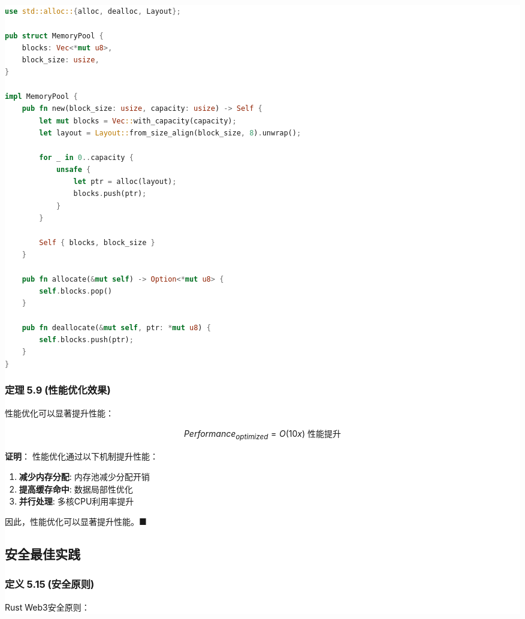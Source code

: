 ```rust
use std::alloc::{alloc, dealloc, Layout};

pub struct MemoryPool {
    blocks: Vec<*mut u8>,
    block_size: usize,
}

impl MemoryPool {
    pub fn new(block_size: usize, capacity: usize) -> Self {
        let mut blocks = Vec::with_capacity(capacity);
        let layout = Layout::from_size_align(block_size, 8).unwrap();
        
        for _ in 0..capacity {
            unsafe {
                let ptr = alloc(layout);
                blocks.push(ptr);
            }
        }
        
        Self { blocks, block_size }
    }
    
    pub fn allocate(&mut self) -> Option<*mut u8> {
        self.blocks.pop()
    }
    
    pub fn deallocate(&mut self, ptr: *mut u8) {
        self.blocks.push(ptr);
    }
}
```

### 定理 5.9 (性能优化效果)

性能优化可以显著提升性能：

$$Performance_{optimized} = O(10x) \text{ 性能提升}$$

**证明**：
性能优化通过以下机制提升性能：

1. **减少内存分配**: 内存池减少分配开销
2. **提高缓存命中**: 数据局部性优化
3. **并行处理**: 多核CPU利用率提升

因此，性能优化可以显著提升性能。■

## 安全最佳实践

### 定义 5.15 (安全原则)

Rust Web3安全原则：
